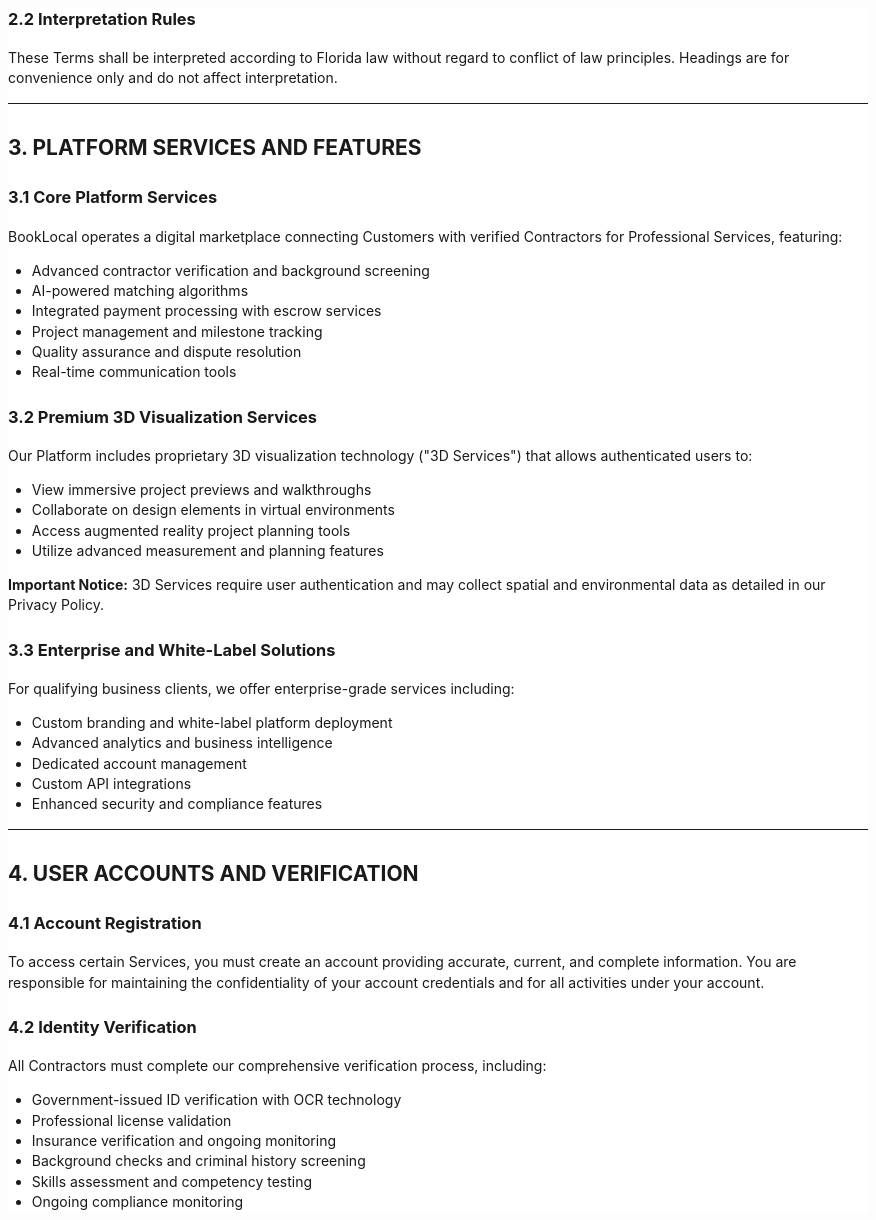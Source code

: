 ### 2.2 Interpretation Rules
These Terms shall be interpreted according to Florida law without regard to conflict of law principles. Headings are for convenience only and do not affect interpretation.

---

## 3. PLATFORM SERVICES AND FEATURES

### 3.1 Core Platform Services
BookLocal operates a digital marketplace connecting Customers with verified Contractors for Professional Services, featuring:
- Advanced contractor verification and background screening
- AI-powered matching algorithms
- Integrated payment processing with escrow services
- Project management and milestone tracking
- Quality assurance and dispute resolution
- Real-time communication tools

### 3.2 Premium 3D Visualization Services
Our Platform includes proprietary 3D visualization technology ("3D Services") that allows authenticated users to:
- View immersive project previews and walkthroughs
- Collaborate on design elements in virtual environments
- Access augmented reality project planning tools
- Utilize advanced measurement and planning features

**Important Notice:** 3D Services require user authentication and may collect spatial and environmental data as detailed in our Privacy Policy.

### 3.3 Enterprise and White-Label Solutions
For qualifying business clients, we offer enterprise-grade services including:
- Custom branding and white-label platform deployment
- Advanced analytics and business intelligence
- Dedicated account management
- Custom API integrations
- Enhanced security and compliance features

---

## 4. USER ACCOUNTS AND VERIFICATION

### 4.1 Account Registration
To access certain Services, you must create an account providing accurate, current, and complete information. You are responsible for maintaining the confidentiality of your account credentials and for all activities under your account.

### 4.2 Identity Verification
All Contractors must complete our comprehensive verification process, including:
- Government-issued ID verification with OCR technology
- Professional license validation
- Insurance verification and ongoing monitoring
- Background checks and criminal history screening
- Skills assessment and competency testing
- Ongoing compliance monitoring
